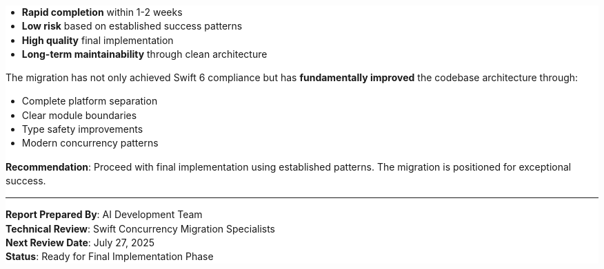 - **Rapid completion** within 1-2 weeks
- **Low risk** based on established success patterns  
- **High quality** final implementation
- **Long-term maintainability** through clean architecture

The migration has not only achieved Swift 6 compliance but has **fundamentally improved** the codebase architecture through:
- Complete platform separation
- Clear module boundaries
- Type safety improvements
- Modern concurrency patterns

**Recommendation**: Proceed with final implementation using established patterns. The migration is positioned for exceptional success.

---

**Report Prepared By**: AI Development Team  
**Technical Review**: Swift Concurrency Migration Specialists  
**Next Review Date**: July 27, 2025  
**Status**: Ready for Final Implementation Phase